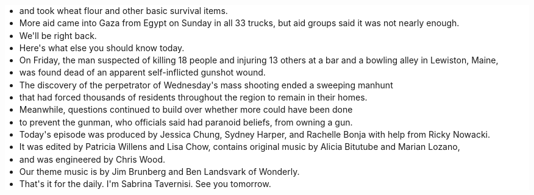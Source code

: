 *  and took wheat flour and other basic survival items.
*  More aid came into Gaza from Egypt on Sunday in all 33 trucks, but aid groups said it was not nearly enough.
*  We'll be right back.
*  Here's what else you should know today.
*  On Friday, the man suspected of killing 18 people and injuring 13 others at a bar and a bowling alley in Lewiston, Maine,
*  was found dead of an apparent self-inflicted gunshot wound.
*  The discovery of the perpetrator of Wednesday's mass shooting ended a sweeping manhunt
*  that had forced thousands of residents throughout the region to remain in their homes.
*  Meanwhile, questions continued to build over whether more could have been done
*  to prevent the gunman, who officials said had paranoid beliefs, from owning a gun.
*  Today's episode was produced by Jessica Chung, Sydney Harper, and Rachelle Bonja with help from Ricky Nowacki.
*  It was edited by Patricia Willens and Lisa Chow, contains original music by Alicia Bitutube and Marian Lozano,
*  and was engineered by Chris Wood.
*  Our theme music is by Jim Brunberg and Ben Landsvark of Wonderly.
*  That's it for the daily. I'm Sabrina Tavernisi. See you tomorrow.
